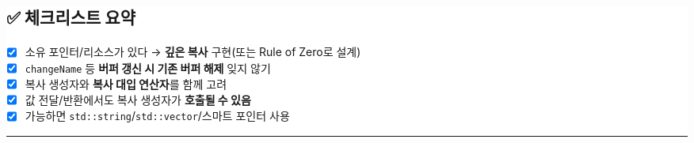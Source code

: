 
## ✅ 체크리스트 요약

- [x] 소유 포인터/리소스가 있다 → **깊은 복사** 구현(또는 Rule of Zero로 설계)
- [x] `changeName` 등 **버퍼 갱신 시 기존 버퍼 해제** 잊지 않기
- [x] 복사 생성자와 **복사 대입 연산자**를 함께 고려
- [x] 값 전달/반환에서도 복사 생성자가 **호출될 수 있음**
- [x] 가능하면 `std::string`/`std::vector`/스마트 포인터 사용

---


